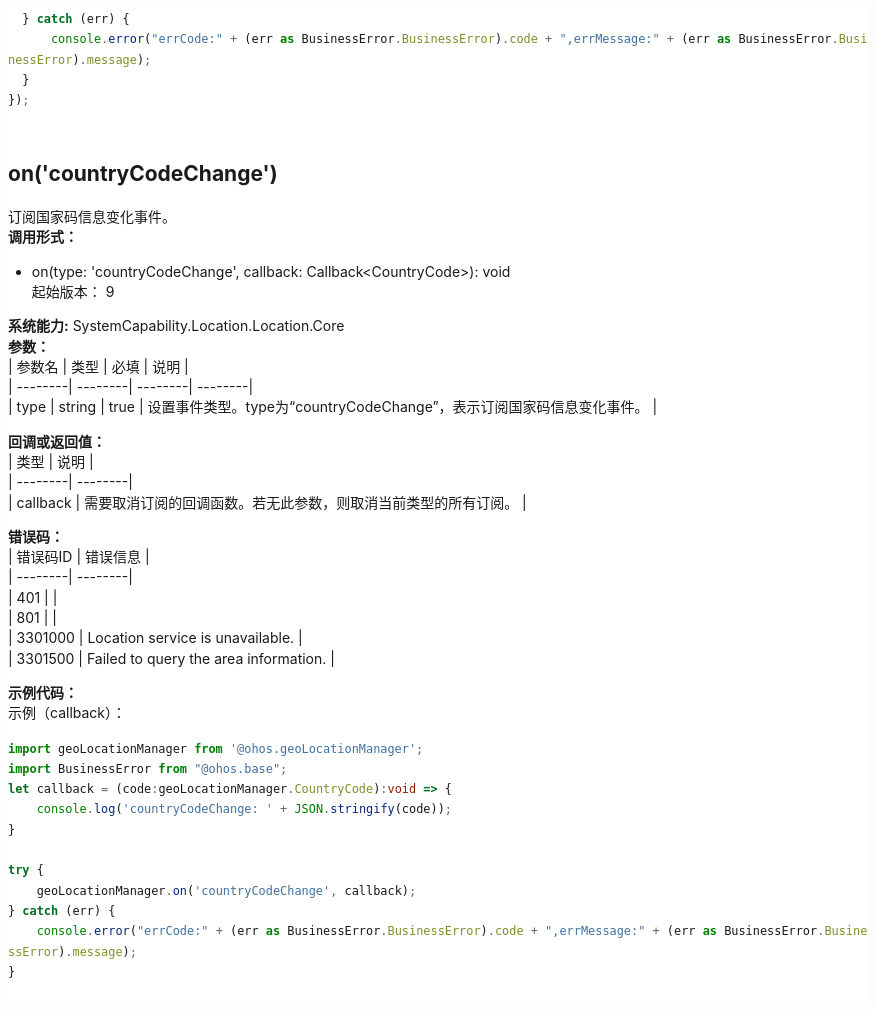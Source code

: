 ```ts    
  } catch (err) {  
      console.error("errCode:" + (err as BusinessError.BusinessError).code + ",errMessage:" + (err as BusinessError.BusinessError).message);  
  }  
});  
    
```    
  
    
## on('countryCodeChange')    
订阅国家码信息变化事件。  
 **调用形式：**     
    
- on(type: 'countryCodeChange', callback: Callback\<CountryCode>): void    
起始版本： 9  
  
 **系统能力:**  SystemCapability.Location.Location.Core    
 **参数：**     
| 参数名 | 类型 | 必填 | 说明 |  
| --------| --------| --------| --------|  
| type | string | true | 设置事件类型。type为“countryCodeChange”，表示订阅国家码信息变化事件。 |  
    
 **回调或返回值：**     
| 类型 | 说明 |  
| --------| --------|  
| callback | 需要取消订阅的回调函数。若无此参数，则取消当前类型的所有订阅。 |  
    
    
 **错误码：**     
| 错误码ID | 错误信息 |  
| --------| --------|  
| 401 |  |  
| 801 |  |  
| 3301000 | Location service is unavailable. |  
| 3301500 | Failed to query the area information. |  
    
 **示例代码：**   
示例（callback）：  
```ts    
import geoLocationManager from '@ohos.geoLocationManager';  
import BusinessError from "@ohos.base";  
let callback = (code:geoLocationManager.CountryCode):void => {  
    console.log('countryCodeChange: ' + JSON.stringify(code));  
}  
  
try {  
    geoLocationManager.on('countryCodeChange', callback);  
} catch (err) {  
    console.error("errCode:" + (err as BusinessError.BusinessError).code + ",errMessage:" + (err as BusinessError.BusinessError).message);  
}  
    
```    
  